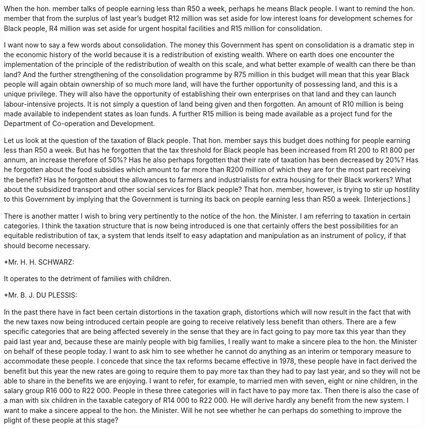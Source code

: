 <p>When the hon. member talks of people earning less than R50 a week, perhaps he means Black people. I want to remind the hon. member that from the surplus of last year&#x2019;s budget R12 million was set aside for low interest loans for development schemes for Black people, R4 million was set aside for urgent hospital facilities and R15 million for consolidation.</p>

<p>I want now to say a few words about consolidation. The money this Government has spent on consolidation is a dramatic step in the economic history of the world because it is a redistribution of existing wealth. Where on earth does one encounter the implementation of the principle of the redistribution of wealth on this scale, and what better example of wealth can there be than land? And the further strengthening of the consolidation programme by R75 million in this budget will mean that this year Black people will again obtain ownership of so much more land, will have the further opportunity of possessing land, and this is a unique privilege. They will also have the opportunity of establishing their own enterprises on that land and they can launch labour-intensive projects. It is not simply a question of land being given and then forgotten. An amount of R10 million is being made available to independent states as loan funds. A further R15 million is being made available as a project fund for the Department of Co-operation and Development.</p>

<p>Let us look at the question of the taxation of Black people. That hon. member says this budget does nothing for people earning less than R50 a week. But has he forgotten that the tax threshold for Black people has been increased from R1 200 to R1 800 per annum, an increase therefore of 50&#x0025;? Has he also <span class="col_3929-3930" refersTo="page_0321"/>perhaps forgotten that their rate of taxation has been decreased by 20&#x0025;? Has he forgotten about the food subsidies which amount to far more than R200 million of which they are for the most part receiving the benefit? Has he forgotten about the allowances to farmers and industrialists for extra housing for their Black workers? What about the subsidized transport and other social services for Black people? That hon. member, however, is trying to stir up hostility to this Government by implying that the Government is turning its back on people earning less than R50 a week. [Interjections.]</p>

<p>There is another matter I wish to bring very pertinently to the notice of the hon. the Minister. I am referring to taxation in certain categories. I think the taxation structure that is now being introduced is one that certainly offers the best possibilities for an equitable redistribution of tax, a system that lends itself to easy adaptation and manipulation as an instrument of policy, if that should become necessary.</p>

</speech>

<speech by="#schwarz">

<from>*Mr. <person refersTo="hansard_za">H. H. SCHWARZ</person>:</from>

<p>It operates to the detriment of families with children.</p>

</speech>

<speech by="#du_plessis">

<from>*Mr. <person refersTo="hansard_za">B. J. DU PLESSIS</person>:</from>

<p>In the past there have in fact been certain distortions in the taxation graph, distortions which will now result in the fact that with the new taxes now being introduced certain people are going to receive relatively less benefit than others. There are a few specific categories that are being affected severely in the sense that they are in fact going to pay more tax this year than they paid last year and, because these are mainly people with big families, I really want to make a sincere plea to the hon. the Minister on behalf of these people today. I want to ask him to see whether he cannot do anything as an interim or temporary measure to accommodate these people. I concede that since the tax reforms became effective in 1978, these people have in fact derived the benefit but this year the new rates are going to require them to pay more tax than they had to pay last year, and so they will not be able to share in the benefits we are enjoying. I want to refer, for example, to married men with seven, eight or nine children, in the salary group R16 000 to R22 000. People in these three categories will in fact have to pay more tax. Then there is also the case of a man with six children in the taxable category of R14 000 to R22 000. He will derive hardly any benefit from the new system. I want to make a sincere appeal to the hon. the Minister. Will he not see whether he can perhaps do something to improve the plight of these people at this stage?</p>
